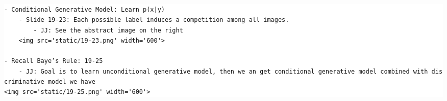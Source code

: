     - Conditional Generative Model: Learn p(x|y)
        - Slide 19-23: Each possible label induces a competition among all images.
            - JJ: See the abstract image on the right
        <img src='static/19-23.png' width='600'> 
        
    - Recall Baye’s Rule: 19-25
        - JJ: Goal is to learn unconditional generative model, then we an get conditional generative model combined with discriminative model we have
    <img src='static/19-25.png' width='600'> 
    